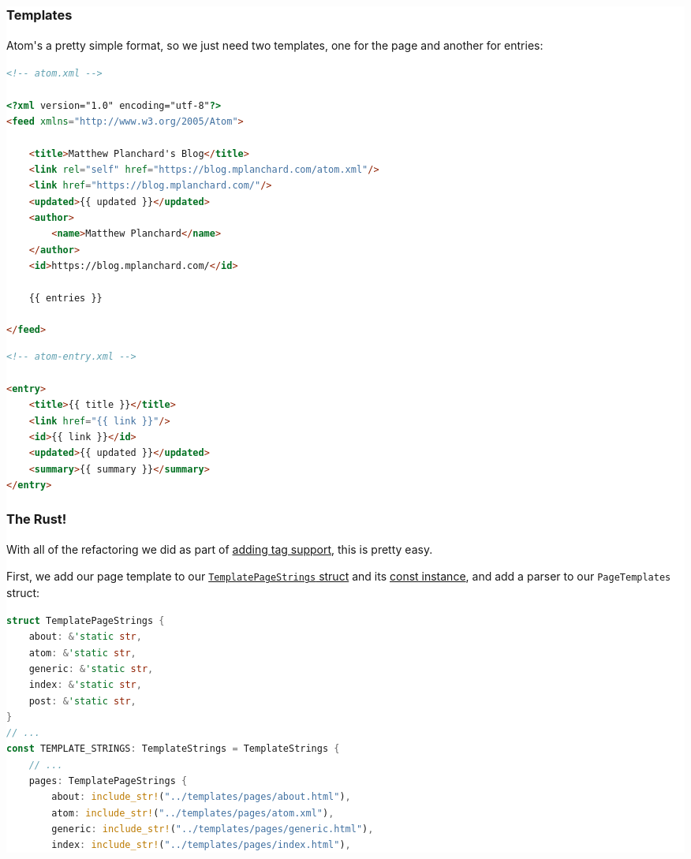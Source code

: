 ### Templates

Atom's a pretty simple format, so we just need two templates, one for the
page and another for entries:

```html
<!-- atom.xml -->

<?xml version="1.0" encoding="utf-8"?>
<feed xmlns="http://www.w3.org/2005/Atom">

    <title>Matthew Planchard's Blog</title>
    <link rel="self" href="https://blog.mplanchard.com/atom.xml"/>
    <link href="https://blog.mplanchard.com/"/>
    <updated>{{ updated }}</updated>
    <author>
        <name>Matthew Planchard</name>
    </author>
    <id>https://blog.mplanchard.com/</id>

    {{ entries }}

</feed>
```

```html
<!-- atom-entry.xml -->

<entry>
    <title>{{ title }}</title>
    <link href="{{ link }}"/>
    <id>{{ link }}</id>
    <updated>{{ updated }}</updated>
    <summary>{{ summary }}</summary>
</entry>
```

### The Rust!

With all of the refactoring we did as part of
[adding tag support](/posts/adding-support-for-tags-1.html), this is
pretty easy.

First, we add our page template to our
[`TemplatePageStrings` struct](https://github.com/mplanchard/speedy/blob/ed60e0eb767a60e1371401b0741c2add86d01b08/src/main.rs#L114-L119)
and its [const instance](https://github.com/mplanchard/speedy/blob/ed60e0eb767a60e1371401b0741c2add86d01b08/src/main.rs#L146-L151),
and add a parser to our `PageTemplates` struct:

```rust
struct TemplatePageStrings {
    about: &'static str,
    atom: &'static str,
    generic: &'static str,
    index: &'static str,
    post: &'static str,
}
// ...
const TEMPLATE_STRINGS: TemplateStrings = TemplateStrings {
    // ...
    pages: TemplatePageStrings {
        about: include_str!("../templates/pages/about.html"),
        atom: include_str!("../templates/pages/atom.xml"),
        generic: include_str!("../templates/pages/generic.html"),
        index: include_str!("../templates/pages/index.html"),
```